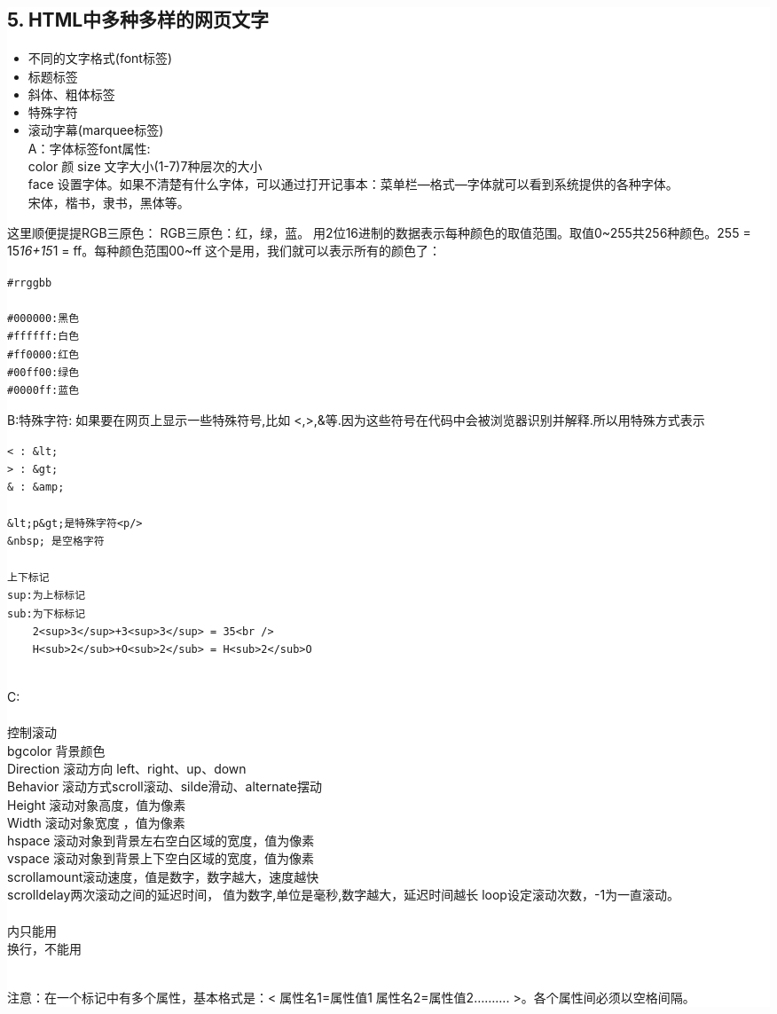 ## 5. HTML中多种多样的网页文字
- 不同的文字格式(font标签)
- 标题标签
- 斜体、粗体标签
- 特殊字符
- 滚动字幕(marquee标签)  
A：字体标签font属性:  
color 颜
size 文字大小(1-7)7种层次的大小  
face 设置字体。如果不清楚有什么字体，可以通过打开记事本：菜单栏—格式—字体就可以看到系统提供的各种字体。  
宋体，楷书，隶书，黑体等。

这里顺便提提RGB三原色：
RGB三原色：红，绿，蓝。
	用2位16进制的数据表示每种颜色的取值范围。取值0~255共256种颜色。255 = 15*16+15*1 = ff。每种颜色范围00~ff
	这个是用，我们就可以表示所有的颜色了：
	
	#rrggbb
	
	#000000:黑色
	#ffffff:白色
	#ff0000:红色
	#00ff00:绿色
	#0000ff:蓝色

B:特殊字符:
如果要在网页上显示一些特殊符号,比如 <,>,&等.因为这些符号在代码中会被浏览器识别并解释.所以用特殊方式表示
```
< : &lt;
> : &gt;
& : &amp;

&lt;p&gt;是特殊字符<p/>
&nbsp; 是空格字符

上下标记
sup:为上标标记
sub:为下标标记
	2<sup>3</sup>+3<sup>3</sup> = 35<br />
	H<sub>2</sub>+O<sub>2</sub> = H<sub>2</sub>O
	
```

C:<marquee></marquee> 控制滚动  
bgcolor 背景颜色  
Direction 滚动方向 left、right、up、down  
Behavior 滚动方式scroll滚动、silde滑动、alternate摆动  
Height 滚动对象高度，值为像素  
Width 滚动对象宽度 ，值为像素  
hspace 滚动对象到背景左右空白区域的宽度，值为像素  
vspace 滚动对象到背景上下空白区域的宽度，值为像素  
scrollamount滚动速度，值是数字，数字越大，速度越快  
scrolldelay两次滚动之间的延迟时间， 值为数字,单位是毫秒,数字越大，延迟时间越长
loop设定滚动次数，-1为一直滚动。  
<marquee></marquee>内只能用<br>换行，不能用<p>   
注意：在一个标记中有多个属性，基本格式是：< 属性名1=属性值1 属性名2=属性值2……….  >。各个属性间必须以空格间隔。
